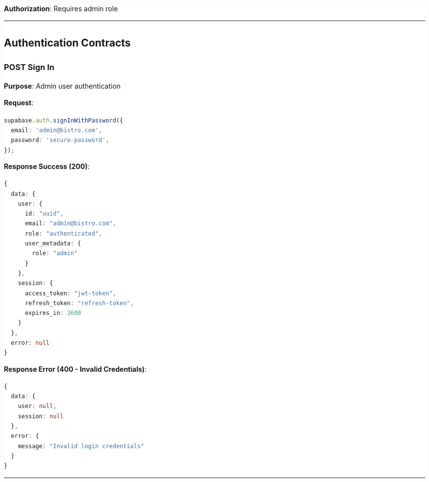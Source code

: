 **Authorization**: Requires admin role

---

## Authentication Contracts

### POST Sign In

**Purpose**: Admin user authentication

**Request**:

```typescript
supabase.auth.signInWithPassword({
  email: 'admin@bistro.com',
  password: 'secure-password',
});
```

**Response Success (200)**:

```typescript
{
  data: {
    user: {
      id: "uuid",
      email: "admin@bistro.com",
      role: "authenticated",
      user_metadata: {
        role: "admin"
      }
    },
    session: {
      access_token: "jwt-token",
      refresh_token: "refresh-token",
      expires_in: 3600
    }
  },
  error: null
}
```

**Response Error (400 - Invalid Credentials)**:

```typescript
{
  data: {
    user: null,
    session: null
  },
  error: {
    message: "Invalid login credentials"
  }
}
```

---